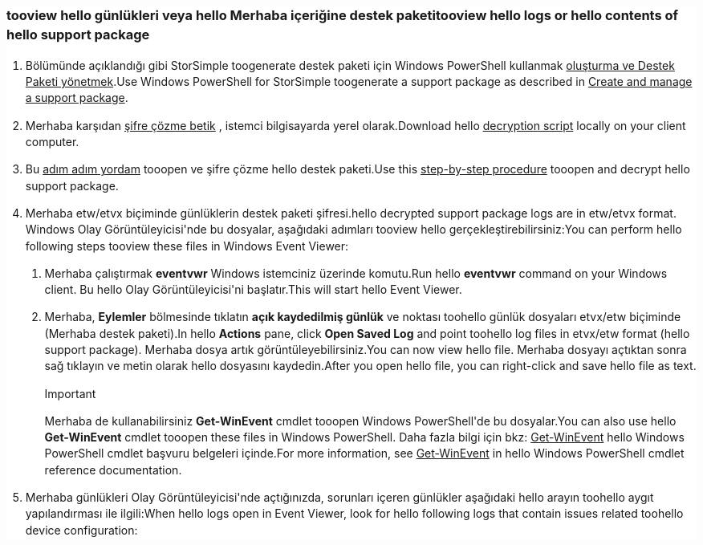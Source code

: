 ### <a name="tooview-hello-logs-or-hello-contents-of-hello-support-package"></a><span data-ttu-id="e0b0a-363">tooview hello günlükleri veya hello Merhaba içeriğine destek paketi</span><span class="sxs-lookup"><span data-stu-id="e0b0a-363">tooview hello logs or hello contents of hello support package</span></span>
1. <span data-ttu-id="e0b0a-364">Bölümünde açıklandığı gibi StorSimple toogenerate destek paketi için Windows PowerShell kullanmak [oluşturma ve Destek Paketi yönetmek](storsimple-create-manage-support-package.md).</span><span class="sxs-lookup"><span data-stu-id="e0b0a-364">Use Windows PowerShell for StorSimple toogenerate a support package as described in [Create and manage a support package](storsimple-create-manage-support-package.md).</span></span>
2. <span data-ttu-id="e0b0a-365">Merhaba karşıdan [şifre çözme betik](https://gallery.technet.microsoft.com/scriptcenter/Script-to-decrypt-a-a8d1ed65) , istemci bilgisayarda yerel olarak.</span><span class="sxs-lookup"><span data-stu-id="e0b0a-365">Download hello [decryption script](https://gallery.technet.microsoft.com/scriptcenter/Script-to-decrypt-a-a8d1ed65) locally on your client computer.</span></span>
3. <span data-ttu-id="e0b0a-366">Bu [adım adım yordam](storsimple-create-manage-support-package.md#edit-a-support-package) tooopen ve şifre çözme hello destek paketi.</span><span class="sxs-lookup"><span data-stu-id="e0b0a-366">Use this [step-by-step procedure](storsimple-create-manage-support-package.md#edit-a-support-package) tooopen and decrypt hello support package.</span></span>
4. <span data-ttu-id="e0b0a-367">Merhaba etw/etvx biçiminde günlüklerin destek paketi şifresi.</span><span class="sxs-lookup"><span data-stu-id="e0b0a-367">hello decrypted support package logs are in etw/etvx format.</span></span> <span data-ttu-id="e0b0a-368">Windows Olay Görüntüleyicisi'nde bu dosyalar, aşağıdaki adımları tooview hello gerçekleştirebilirsiniz:</span><span class="sxs-lookup"><span data-stu-id="e0b0a-368">You can perform hello following steps tooview these files in Windows Event Viewer:</span></span>
   
   1. <span data-ttu-id="e0b0a-369">Merhaba çalıştırmak **eventvwr** Windows istemciniz üzerinde komutu.</span><span class="sxs-lookup"><span data-stu-id="e0b0a-369">Run hello **eventvwr** command on your Windows client.</span></span> <span data-ttu-id="e0b0a-370">Bu hello Olay Görüntüleyicisi'ni başlatır.</span><span class="sxs-lookup"><span data-stu-id="e0b0a-370">This will start hello Event Viewer.</span></span>
   2. <span data-ttu-id="e0b0a-371">Merhaba, **Eylemler** bölmesinde tıklatın **açık kaydedilmiş günlük** ve noktası toohello günlük dosyaları etvx/etw biçiminde (Merhaba destek paketi).</span><span class="sxs-lookup"><span data-stu-id="e0b0a-371">In hello **Actions** pane, click **Open Saved Log** and point toohello log files in etvx/etw format (hello support package).</span></span> <span data-ttu-id="e0b0a-372">Merhaba dosya artık görüntüleyebilirsiniz.</span><span class="sxs-lookup"><span data-stu-id="e0b0a-372">You can now view hello file.</span></span> <span data-ttu-id="e0b0a-373">Merhaba dosyayı açtıktan sonra sağ tıklayın ve metin olarak hello dosyasını kaydedin.</span><span class="sxs-lookup"><span data-stu-id="e0b0a-373">After you open hello file, you can right-click and save hello file as text.</span></span>
      
      > [!IMPORTANT]
      > <span data-ttu-id="e0b0a-374">Merhaba de kullanabilirsiniz **Get-WinEvent** cmdlet tooopen Windows PowerShell'de bu dosyalar.</span><span class="sxs-lookup"><span data-stu-id="e0b0a-374">You can also use hello **Get-WinEvent** cmdlet tooopen these files in Windows PowerShell.</span></span> <span data-ttu-id="e0b0a-375">Daha fazla bilgi için bkz: [Get-WinEvent](https://technet.microsoft.com/library/hh849682.aspx) hello Windows PowerShell cmdlet başvuru belgeleri içinde.</span><span class="sxs-lookup"><span data-stu-id="e0b0a-375">For more information, see [Get-WinEvent](https://technet.microsoft.com/library/hh849682.aspx) in hello Windows PowerShell cmdlet reference documentation.</span></span>
      > 
      > 
5. <span data-ttu-id="e0b0a-376">Merhaba günlükleri Olay Görüntüleyicisi'nde açtığınızda, sorunları içeren günlükler aşağıdaki hello arayın toohello aygıt yapılandırması ile ilgili:</span><span class="sxs-lookup"><span data-stu-id="e0b0a-376">When hello logs open in Event Viewer, look for hello following logs that contain issues related toohello device configuration:</span></span>
   